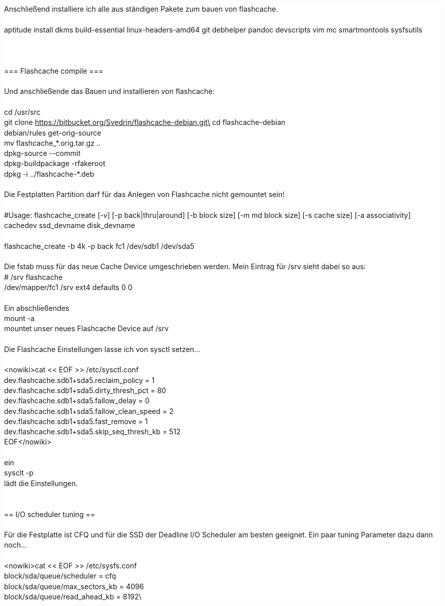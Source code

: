 Anschließend installiere ich alle aus ständigen Pakete zum bauen von
flashcache.\
\
aptitude install dkms build-essential linux-headers-amd64 git debhelper
pandoc devscripts vim mc smartmontools sysfsutils\
\
\
\
=== Flashcache compile ===\
\
Und anschließende das Bauen und installieren von flashcache:\
\
cd /usr/src\
git clone https://bitbucket.org/Svedrin/flashcache-debian.git\
cd flashcache-debian\
debian/rules get-orig-source\
mv flashcache\_\*.orig.tar.gz ..\
dpkg-source \--commit\
dpkg-buildpackage -rfakeroot\
dpkg -i ../flashcache-\*.deb\
\
Die Festplatten Partition darf für das Anlegen von Flashcache nicht
gemountet sein!\
\
\#Usage: flashcache\_create \[-v\] \[-p back\|thru\|around\] \[-b block
size\] \[-m md block size\] \[-s cache size\] \[-a associativity\]
cachedev ssd\_devname disk\_devname\
\
flashcache\_create -b 4k -p back fc1 /dev/sdb1 /dev/sda5\
\
Die fstab muss für das neue Cache Device umgeschrieben werden. Mein
Eintrag für /srv sieht dabei so aus:\
\# /srv flashcache\
/dev/mapper/fc1 /srv ext4 defaults 0 0\
\
Ein abschließendes\
mount -a\
mountet unser neues Flashcache Device auf /srv\
\
Die Flashcache Einstellungen lasse ich von sysctl setzen\...\
\
\<nowiki\>cat \<\< EOF \>\> /etc/sysctl.conf\
dev.flashcache.sdb1+sda5.reclaim\_policy = 1\
dev.flashcache.sdb1+sda5.dirty\_thresh\_pct = 80\
dev.flashcache.sdb1+sda5.fallow\_delay = 0\
dev.flashcache.sdb1+sda5.fallow\_clean\_speed = 2\
dev.flashcache.sdb1+sda5.fast\_remove = 1\
dev.flashcache.sdb1+sda5.skip\_seq\_thresh\_kb = 512\
EOF\</nowiki\>\
\
ein\
sysclt -p\
lädt die Einstellungen.\
\
\
== I/O scheduler tuning ==\
\
Für die Festplatte ist CFQ und für die SSD der Deadline I/O Scheduler am
besten geeignet. Ein paar tuning Parameter dazu dann noch\...\
\
\<nowiki\>cat \<\< EOF \>\> /etc/sysfs.conf\
block/sda/queue/scheduler = cfq\
block/sda/queue/max\_sectors\_kb = 4096\
block/sda/queue/read\_ahead\_kb = 8192\